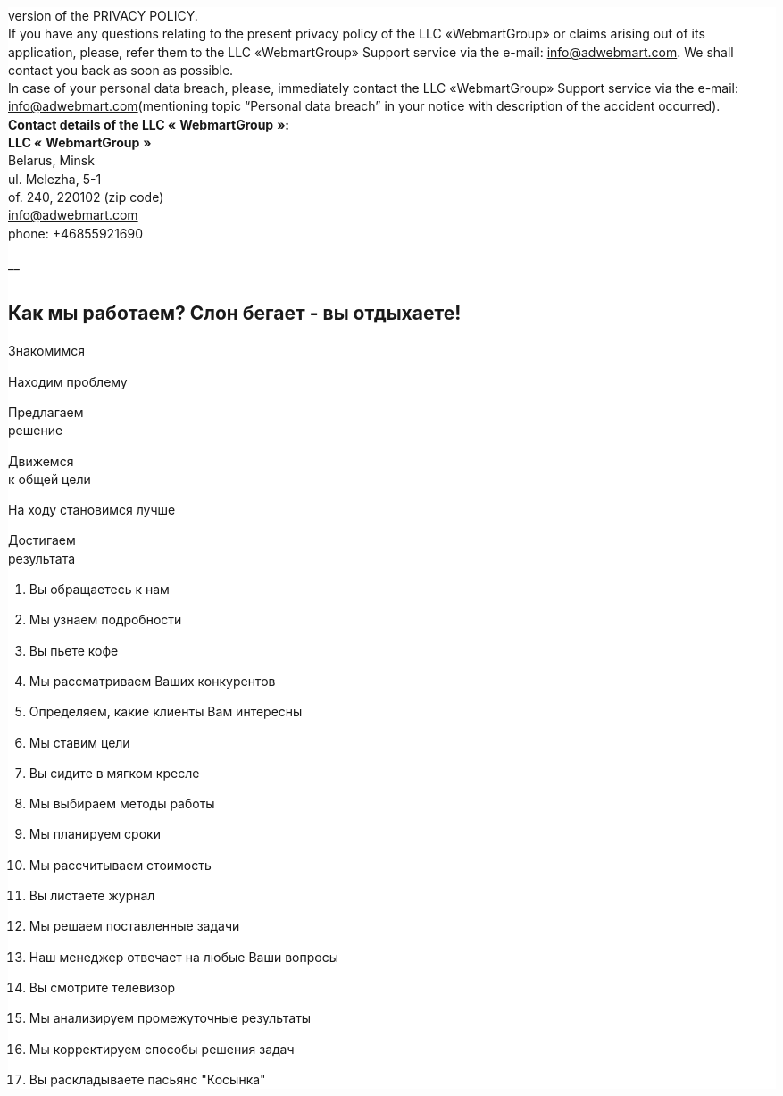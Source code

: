 version of the PRIVACY POLICY.  
If you have any questions relating to the present privacy policy of the LLC
«WebmartGroup» or claims arising out of its application, please, refer them to
the LLC «WebmartGroup» Support service via the e-mail: info@adwebmart.com. We
shall contact you back as soon as possible.  
In case of your personal data breach, please, immediately contact the LLC
«WebmartGroup» Support service via the e-mail: info@adwebmart.com(mentioning
topic “Personal data breach” in your notice with description of the accident
occurred).  
 **Contact details of the LLC «** **WebmartGroup** **»:**  
 **LLC «** **WebmartGroup** **»**  
Belarus, Minsk  
ul. Melezha, 5-1  
of. 240, 220102 (zip code)  
info@adwebmart.com  
phone: +46855921690  
  
 __  

##  Как мы работаем? Слон бегает - вы отдыхаете!

Знакомимся

Находим проблему

Предлагаем  
решение

Движемся  
к общей цели

На ходу становимся лучше

Достигаем  
результата

1) Вы обращаетесь к нам  
2) Мы узнаем подробности  
3) Вы пьете кофе

4) Мы рассматриваем Ваших конкурентов  
5) Определяем, какие клиенты Вам интересны  
6) Мы ставим цели  
7) Вы сидите в мягком кресле

8) Мы выбираем методы работы  
9) Мы планируем сроки  
10) Мы рассчитываем стоимость  
11) Вы листаете журнал

12) Мы решаем поставленные задачи  
13) Наш менеджер отвечает на любые Ваши вопросы  
14) Вы смотрите телевизор

15) Мы анализируем промежуточные результаты  
16) Мы корректируем способы решения задач  
17) Вы раскладываете пасьянс "Косынка"
